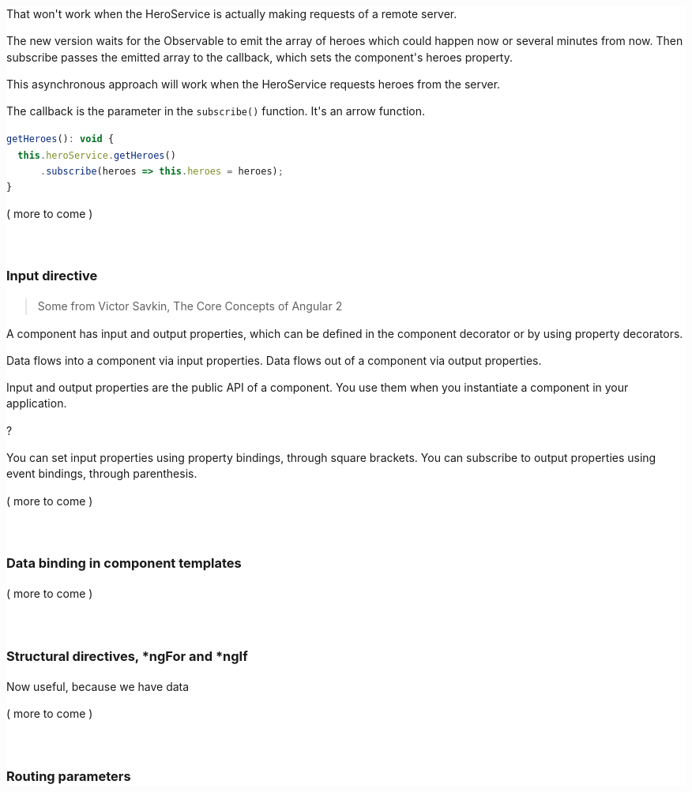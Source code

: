 That won't work when the HeroService is actually making requests of a remote server.

The new version waits for the Observable to emit the array of heroes which could happen now or several minutes from now. Then subscribe passes the emitted array to the callback, which sets the component's heroes property.

This asynchronous approach will work when the HeroService requests heroes from the server.

The callback is the parameter in the `subscribe()` function. It's an arrow function.

```js
getHeroes(): void {
  this.heroService.getHeroes()
      .subscribe(heroes => this.heroes = heroes);
}
```

( more to come )

<br>

### Input directive

> Some from Victor Savkin, The Core Concepts of Angular 2

A component has input and output properties, which can be defined in the component decorator or by using property decorators.

Data flows into a component via input properties. Data flows out of a component via output properties.

Input and output properties are the public API of a component. You use them when you instantiate a component in your application.

? 

You can set input properties using property bindings, through square brackets. You can subscribe to output properties using event bindings, through parenthesis.

( more to come )

<br>

### Data binding in component templates

( more to come )

<br>

### Structural directives, *ngFor and *ngIf 

Now useful, because we have data  

( more to come )

<br>

### Routing parameters
